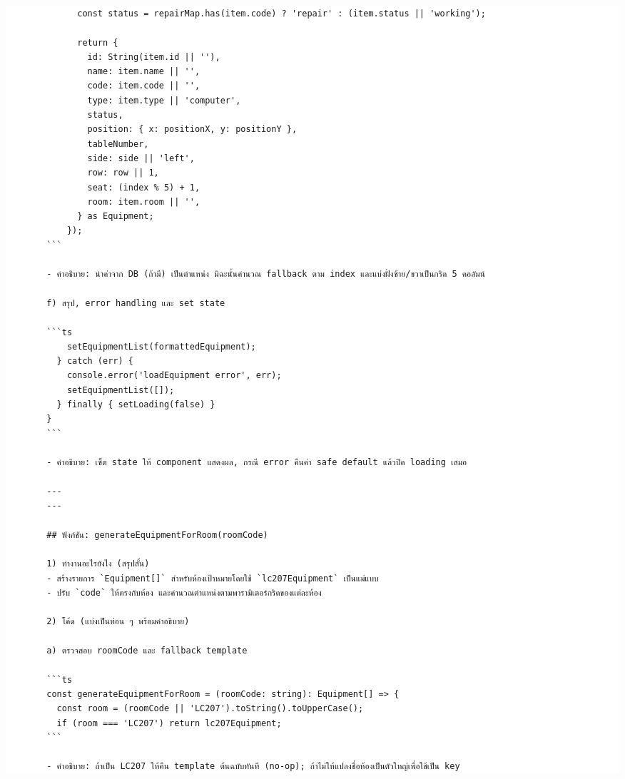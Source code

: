                   const status = repairMap.has(item.code) ? 'repair' : (item.status || 'working');

                  return {
                    id: String(item.id || ''),
                    name: item.name || '',
                    code: item.code || '',
                    type: item.type || 'computer',
                    status,
                    position: { x: positionX, y: positionY },
                    tableNumber,
                    side: side || 'left',
                    row: row || 1,
                    seat: (index % 5) + 1,
                    room: item.room || '',
                  } as Equipment;
                });
            ```

            - คำอธิบาย: นำค่าจาก DB (ถ้ามี) เป็นตำแหน่ง มิฉะนั้นคำนวณ fallback ตาม index และแบ่งฝั่งซ้าย/ขวาเป็นกริด 5 คอลัมน์

            f) สรุป, error handling และ set state

            ```ts
                setEquipmentList(formattedEquipment);
              } catch (err) {
                console.error('loadEquipment error', err);
                setEquipmentList([]);
              } finally { setLoading(false) }
            }
            ```

            - คำอธิบาย: เซ็ต state ให้ component แสดงผล, กรณี error คืนค่า safe default แล้วปิด loading เสมอ

            ---
            ---

            ## ฟังก์ชัน: generateEquipmentForRoom(roomCode)

            1) ทำงานอะไรยังไง (สรุปสั้น)
            - สร้างรายการ `Equipment[]` สำหรับห้องเป้าหมายโดยใช้ `lc207Equipment` เป็นแม่แบบ
            - ปรับ `code` ให้ตรงกับห้อง และคำนวณตำแหน่งตามพารามิเตอร์กริดของแต่ละห้อง

            2) โค้ด (แบ่งเป็นท่อน ๆ พร้อมคำอธิบาย)

            a) ตรวจสอบ roomCode และ fallback template

            ```ts
            const generateEquipmentForRoom = (roomCode: string): Equipment[] => {
              const room = (roomCode || 'LC207').toString().toUpperCase();
              if (room === 'LC207') return lc207Equipment;
            ```

            - คำอธิบาย: ถ้าเป็น LC207 ให้คืน template ต้นฉบับทันที (no-op); ถ้าไม่ให้แปลงชื่อห้องเป็นตัวใหญ่เพื่อใช้เป็น key
